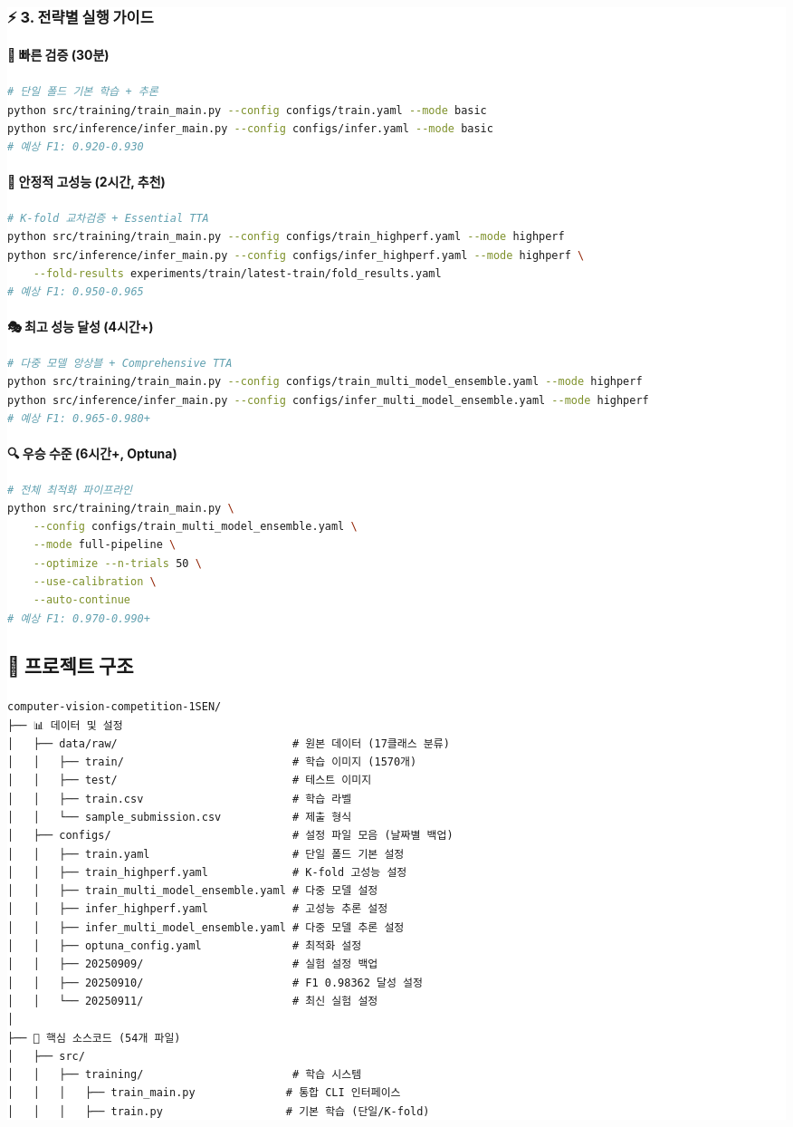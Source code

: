 ### ⚡ 3. 전략별 실행 가이드

#### 📍 빠른 검증 (30분)
```bash
# 단일 폴드 기본 학습 + 추론
python src/training/train_main.py --config configs/train.yaml --mode basic
python src/inference/infer_main.py --config configs/infer.yaml --mode basic
# 예상 F1: 0.920-0.930
```

#### 🔀 안정적 고성능 (2시간, 추천)
```bash
# K-fold 교차검증 + Essential TTA
python src/training/train_main.py --config configs/train_highperf.yaml --mode highperf
python src/inference/infer_main.py --config configs/infer_highperf.yaml --mode highperf \
    --fold-results experiments/train/latest-train/fold_results.yaml
# 예상 F1: 0.950-0.965
```

#### 🎭 최고 성능 달성 (4시간+)
```bash
# 다중 모델 앙상블 + Comprehensive TTA
python src/training/train_main.py --config configs/train_multi_model_ensemble.yaml --mode highperf
python src/inference/infer_main.py --config configs/infer_multi_model_ensemble.yaml --mode highperf
# 예상 F1: 0.965-0.980+
```

#### 🔍 우승 수준 (6시간+, Optuna)
```bash
# 전체 최적화 파이프라인
python src/training/train_main.py \
    --config configs/train_multi_model_ensemble.yaml \
    --mode full-pipeline \
    --optimize --n-trials 50 \
    --use-calibration \
    --auto-continue
# 예상 F1: 0.970-0.990+
```

## 📁 프로젝트 구조

```
computer-vision-competition-1SEN/
├── 📊 데이터 및 설정
│   ├── data/raw/                           # 원본 데이터 (17클래스 분류)
│   │   ├── train/                          # 학습 이미지 (1570개)
│   │   ├── test/                           # 테스트 이미지
│   │   ├── train.csv                       # 학습 라벨
│   │   └── sample_submission.csv           # 제출 형식
│   ├── configs/                            # 설정 파일 모음 (날짜별 백업)
│   │   ├── train.yaml                      # 단일 폴드 기본 설정
│   │   ├── train_highperf.yaml             # K-fold 고성능 설정  
│   │   ├── train_multi_model_ensemble.yaml # 다중 모델 설정
│   │   ├── infer_highperf.yaml             # 고성능 추론 설정
│   │   ├── infer_multi_model_ensemble.yaml # 다중 모델 추론 설정
│   │   ├── optuna_config.yaml              # 최적화 설정
│   │   ├── 20250909/                       # 실험 설정 백업
│   │   ├── 20250910/                       # F1 0.98362 달성 설정
│   │   └── 20250911/                       # 최신 실험 설정
│   
├── 🧠 핵심 소스코드 (54개 파일)
│   ├── src/
│   │   ├── training/                       # 학습 시스템
│   │   │   ├── train_main.py              # 통합 CLI 인터페이스
│   │   │   ├── train.py                   # 기본 학습 (단일/K-fold)
```